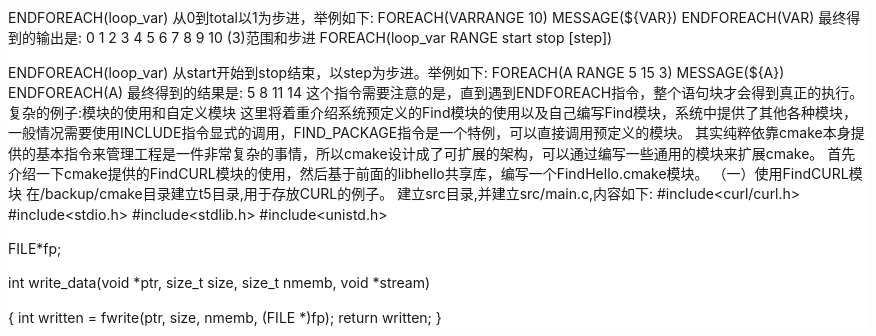 ENDFOREACH(loop_var)
从0到total以1为步进，举例如下:
FOREACH(VARRANGE 10)
    MESSAGE(${VAR})
ENDFOREACH(VAR)
最终得到的输出是:
0
1
2
3
4
5
6
7
8
9
10
 (3)范围和步进
FOREACH(loop_var RANGE start stop [step])

ENDFOREACH(loop_var)
从start开始到stop结束，以step为步进。举例如下:
FOREACH(A RANGE 5 15 3)
    MESSAGE(${A})
ENDFOREACH(A)
最终得到的结果是:
5
8
11
14
这个指令需要注意的是，直到遇到ENDFOREACH指令，整个语句块才会得到真正的执行。
复杂的例子:模块的使用和自定义模块
这里将着重介绍系统预定义的Find模块的使用以及自己编写Find模块，系统中提供了其他各种模块，一般情况需要使用INCLUDE指令显式的调用，FIND_PACKAGE指令是一个特例，可以直接调用预定义的模块。
其实纯粹依靠cmake本身提供的基本指令来管理工程是一件非常复杂的事情，所以cmake设计成了可扩展的架构，可以通过编写一些通用的模块来扩展cmake。
首先介绍一下cmake提供的FindCURL模块的使用，然后基于前面的libhello共享库，编写一个FindHello.cmake模块。 
（一）使用FindCURL模块
在/backup/cmake目录建立t5目录,用于存放CURL的例子。 
建立src目录,并建立src/main.c,内容如下:
#include<curl/curl.h>
#include<stdio.h>
#include<stdlib.h>
#include<unistd.h>

FILE*fp;

int write_data(void *ptr, size_t size, size_t nmemb, void *stream)

{
    int written = fwrite(ptr, size, nmemb, (FILE *)fp);
    return written;
}
